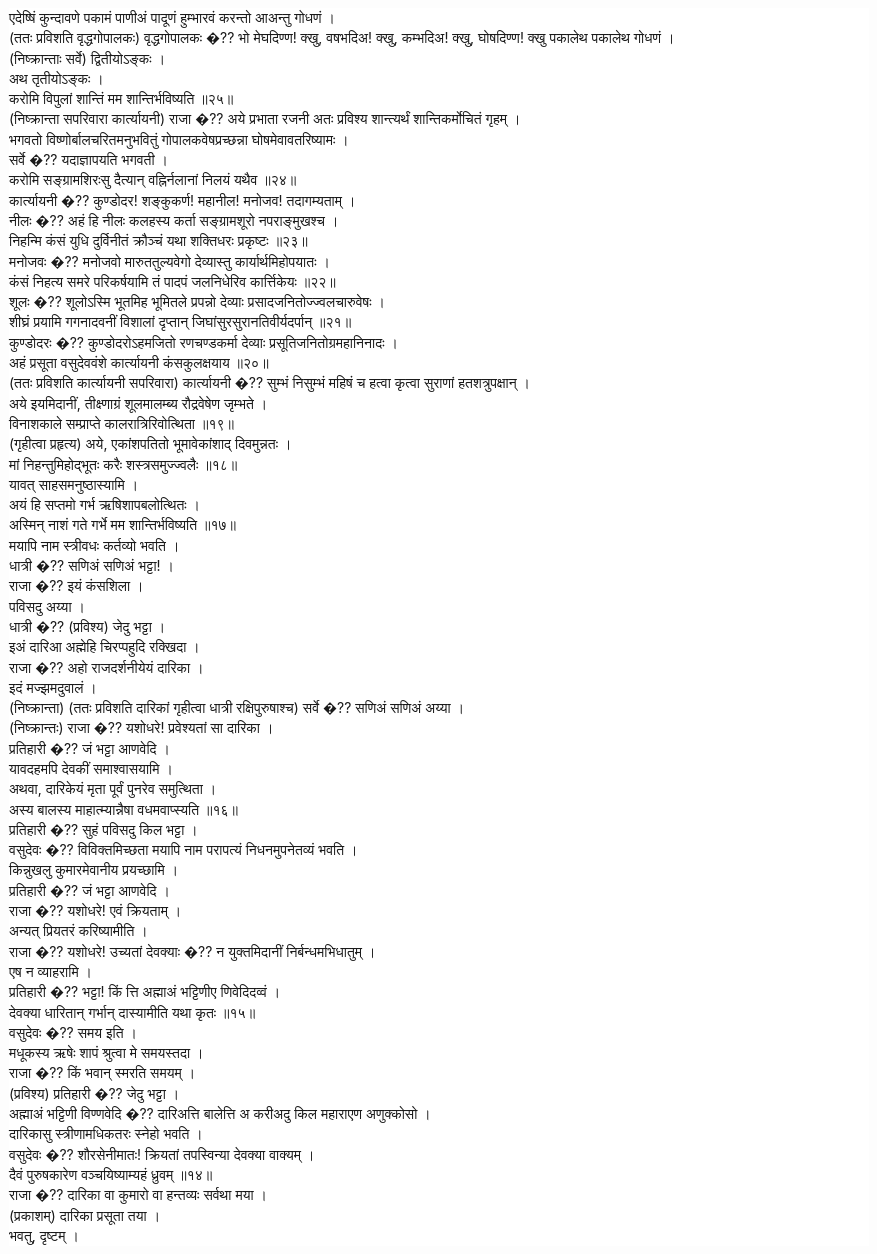एदेष्षिं कुन्दावणे पकामं पाणीअं पादूणं हुम्भारवं करन्तो आअन्तु गोधणं ।  
(ततः प्रविशति वृद्धगोपालकः) वृद्धगोपालकः �?? भो मेघदिण्ण! क्खु, वषभदिअ! क्खु, कम्भदिअ! क्खु, घोषदिण्ण! क्खु पकालेथ पकालेथ गोधणं ।  
(निष्क्रान्ताः सर्वे) द्वितीयोऽङ्कः ।  
अथ तृतीयोऽङ्कः ।  
करोमि विपुलां शान्तिं मम शान्तिर्भविष्यति ॥२५॥  
(निष्क्रान्ता सपरिवारा कार्त्यायनी) राजा �?? अये प्रभाता रजनी अतः प्रविश्य शान्त्यर्थं शान्तिकर्मोचितं गृहम् ।  
भगवतो विष्णोर्बालचरितमनुभवितुं गोपालकवेषप्रच्छन्ना घोषमेवावतरिष्यामः ।  
सर्वे �?? यदाज्ञापयति भगवती ।  
करोमि सङ्ग्रामशिरःसु दैत्यान् वह्निर्नलानां निलयं यथैव ॥२४॥  
कार्त्यायनी �?? कुण्डोदर! शङ्कुकर्ण! महानील! मनोजव! तदागम्यताम् ।  
नीलः �?? अहं हि नीलः कलहस्य कर्ता सङ्ग्रामशूरो नपराङ्मुखश्च ।  
निहन्मि कंसं युधि दुर्विनीतं क्रौञ्चं यथा शक्तिधरः प्रकृष्टः ॥२३॥  
मनोजवः �?? मनोजवो मारुततुल्यवेगो देव्यास्तु कार्यार्थमिहोपयातः ।  
कंसं निहत्य समरे परिकर्षयामि तं पादपं जलनिधेरिव कार्त्तिकेयः ॥२२॥  
शूलः �?? शूलोऽस्मि भूतमिह भूमितले प्रपन्नो देव्याः प्रसादजनितोज्ज्वलचारुवेषः ।  
शीघ्रं प्रयामि गगनादवनीं विशालां दृप्तान् जिघांसुरसुरानतिवीर्यदर्पान् ॥२१॥  
कुण्डोदरः �?? कुण्डोदरोऽहमजितो रणचण्डकर्मा देव्याः प्रसूतिजनितोग्रमहानिनादः ।  
अहं प्रसूता वसुदेववंशे कार्त्यायनी कंसकुलक्षयाय ॥२०॥  
(ततः प्रविशति कार्त्यायनी सपरिवारा) कार्त्यायनी �?? सुम्भं निसुम्भं महिषं च हत्वा कृत्वा सुराणां हतशत्रुपक्षान् ।  
अये इयमिदानीं, तीक्ष्णाग्रं शूलमालम्ब्य रौद्रवेषेण जृम्भते ।  
विनाशकाले सम्प्राप्ते कालरात्रिरिवोत्थिता ॥१९॥  
(गृहीत्वा प्रहृत्य) अये, एकांशपतितो भूमावेकांशाद् दिवमुन्नतः ।  
मां निहन्तुमिहोद्भूतः करैः शस्त्रसमुज्ज्वलैः ॥१८॥  
यावत् साहसमनुष्ठास्यामि ।  
अयं हि सप्तमो गर्भ ऋषिशापबलोत्थितः ।  
अस्मिन् नाशं गते गर्भे मम शान्तिर्भविष्यति ॥१७॥  
मयापि नाम स्त्रीवधः कर्तव्यो भवति ।  
धात्री �?? सणिअं सणिअं भट्टा! ।  
राजा �?? इयं कंसशिला ।  
पविसदु अय्या ।  
धात्री �?? (प्रविश्य) जेदु भट्टा ।  
इअं दारिआ अह्मेहि चिरप्पहुदि रक्खिदा ।  
राजा �?? अहो राजदर्शनीयेयं दारिका ।  
इदं मज्झमदुवालं ।  
(निष्क्रान्ता) (ततः प्रविशति दारिकां गृहीत्वा धात्री रक्षिपुरुषाश्च) सर्वे �?? सणिअं सणिअं अय्या ।  
(निष्क्रान्तः) राजा �?? यशोधरे! प्रवेश्यतां सा दारिका ।  
प्रतिहारी �?? जं भट्टा आणवेदि ।  
यावदहमपि देवकीं समाश्वासयामि ।  
अथवा, दारिकेयं मृता पूर्वं पुनरेव समुत्थिता ।  
अस्य बालस्य माहात्म्यान्नैषा वधमवाप्स्यति ॥१६॥  
प्रतिहारी �?? सुहं पविसदु किल भट्टा ।  
वसुदेवः �?? विविक्तमिच्छता मयापि नाम परापत्यं निधनमुपनेतव्यं भवति ।  
किन्नुखलु कुमारमेवानीय प्रयच्छामि ।  
प्रतिहारी �?? जं भट्टा आणवेदि ।  
राजा �?? यशोधरे! एवं क्रियताम् ।  
अन्यत् प्रियतरं करिष्यामीति ।  
राजा �?? यशोधरे! उच्यतां देवक्याः �?? न युक्तमिदानीं निर्बन्धमभिधातुम् ।  
एष न व्याहरामि ।  
प्रतिहारी �?? भट्टा! किं त्ति अह्माअं भट्टिणीए णिवेदिदव्वं ।  
देवक्या धारितान् गर्भान् दास्यामीति यथा कृतः ॥१५॥  
वसुदेवः �?? समय इति ।  
मधूकस्य ऋषेः शापं श्रुत्वा मे समयस्तदा ।  
राजा �?? किं भवान् स्मरति समयम् ।  
(प्रविश्य) प्रतिहारी �?? जेदु भट्टा ।  
अह्माअं भट्टिणी विण्णवेदि �?? दारिअत्ति बालेत्ति अ करीअदु किल महाराएण अणुक्कोसो ।  
दारिकासु स्त्रीणामधिकतरः स्नेहो भवति ।  
वसुदेवः �?? शौरसेनीमातः! क्रियतां तपस्विन्या देवक्या वाक्यम् ।  
दैवं पुरुषकारेण वञ्चयिष्याम्यहं ध्रुवम् ॥१४॥  
राजा �?? दारिका वा कुमारो वा हन्तव्यः सर्वथा मया ।  
(प्रकाशम्) दारिका प्रसूता तया ।  
भवतु, दृष्टम् ।  